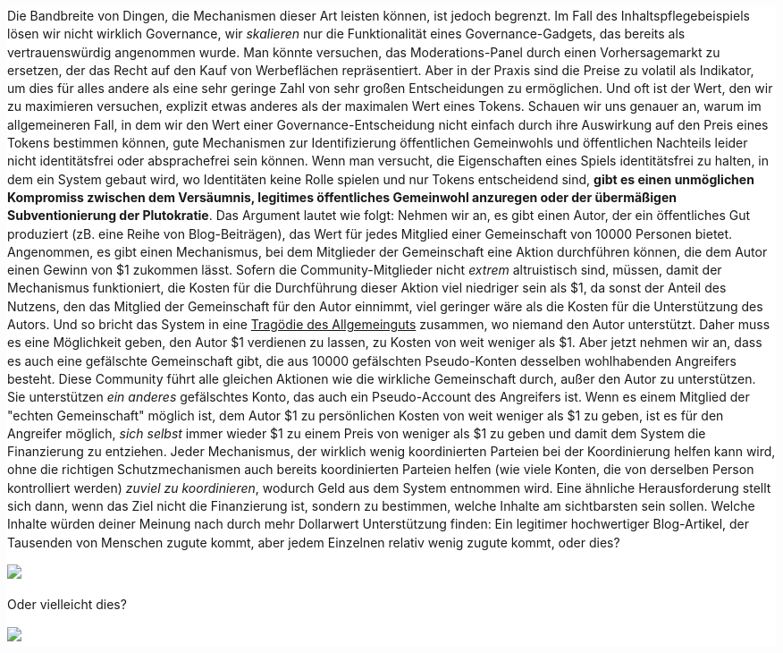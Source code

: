 Die Bandbreite von Dingen, die Mechanismen dieser Art leisten können, ist jedoch begrenzt. Im Fall des Inhaltspflegebeispiels lösen wir nicht wirklich Governance, wir *skalieren* nur die Funktionalität eines Governance-Gadgets, das bereits als vertrauenswürdig angenommen wurde. Man könnte versuchen, das Moderations-Panel durch einen Vorhersagemarkt zu ersetzen, der das Recht auf den Kauf von Werbeflächen repräsentiert. Aber in der Praxis sind die Preise zu volatil als Indikator, um dies für alles andere als eine sehr geringe Zahl von sehr großen Entscheidungen zu ermöglichen. Und oft ist der Wert, den wir zu maximieren versuchen, explizit etwas anderes als der maximalen Wert eines Tokens. Schauen wir uns genauer an, warum im allgemeineren Fall, in dem wir den Wert einer Governance-Entscheidung nicht einfach durch ihre Auswirkung auf den Preis eines Tokens bestimmen können, gute Mechanismen zur Identifizierung öffentlichen Gemeinwohls und öffentlichen Nachteils leider nicht identitätsfrei oder absprachefrei sein können. Wenn man versucht, die Eigenschaften eines Spiels identitätsfrei zu halten, in dem ein System gebaut wird, wo Identitäten keine Rolle spielen und nur Tokens entscheidend sind, **gibt es einen unmöglichen Kompromiss zwischen dem Versäumnis, legitimes öffentliches Gemeinwohl anzuregen oder der übermäßigen Subventionierung der Plutokratie**. Das Argument lautet wie folgt: Nehmen wir an, es gibt einen Autor, der ein öffentliches Gut produziert (zB. eine Reihe von Blog-Beiträgen), das Wert für jedes Mitglied einer Gemeinschaft von 10000 Personen bietet. Angenommen, es gibt einen Mechanismus, bei dem Mitglieder der Gemeinschaft eine Aktion durchführen können, die dem Autor einen Gewinn von $1 zukommen lässt. Sofern die Community-Mitglieder nicht *extrem* altruistisch sind, müssen, damit der Mechanismus funktioniert, die Kosten für die Durchführung dieser Aktion viel niedriger sein als $1, da sonst der Anteil des Nutzens, den das Mitglied der Gemeinschaft für den Autor einnimmt, viel geringer wäre als die Kosten für die Unterstützung des Autors. Und so bricht das System in eine [Tragödie des Allgemeinguts](https://en.wikipedia.org/wiki/Tragedy_of_the_commons) zusammen, wo niemand den Autor unterstützt. Daher muss es eine Möglichkeit geben, den Autor $1 verdienen zu lassen, zu Kosten von weit weniger als $1. Aber jetzt nehmen wir an, dass es auch eine gefälschte Gemeinschaft gibt, die aus 10000 gefälschten Pseudo-Konten desselben wohlhabenden Angreifers besteht. Diese Community führt alle gleichen Aktionen wie die wirkliche Gemeinschaft durch, außer den Autor zu unterstützen. Sie unterstützen *ein anderes* gefälschtes Konto, das auch ein Pseudo-Account des Angreifers ist. Wenn es einem Mitglied der "echten Gemeinschaft" möglich ist, dem Autor $1 zu persönlichen Kosten von weit weniger als $1 zu geben, ist es für den Angreifer möglich, *sich selbst* immer wieder $1 zu einem Preis von weniger als $1 zu geben und damit dem System die Finanzierung zu entziehen. Jeder Mechanismus, der wirklich wenig koordinierten Parteien bei der Koordinierung helfen kann wird, ohne die richtigen Schutzmechanismen auch bereits koordinierten Parteien helfen (wie viele Konten, die von derselben Person kontrolliert werden) *zuviel zu koordinieren*, wodurch Geld aus dem System entnommen wird. Eine ähnliche Herausforderung stellt sich dann, wenn das Ziel nicht die Finanzierung ist, sondern zu bestimmen, welche Inhalte am sichtbarsten sein sollen. Welche Inhalte würden deiner Meinung nach durch mehr Dollarwert Unterstützung finden: Ein legitimer hochwertiger Blog-Artikel, der Tausenden von Menschen zugute kommt, aber jedem Einzelnen relativ wenig zugute kommt, oder dies?

![](/images/collusion-files/cocacola.jpg)


Oder vielleicht dies?

![](/images/collusion-files/bitconnect.png)

